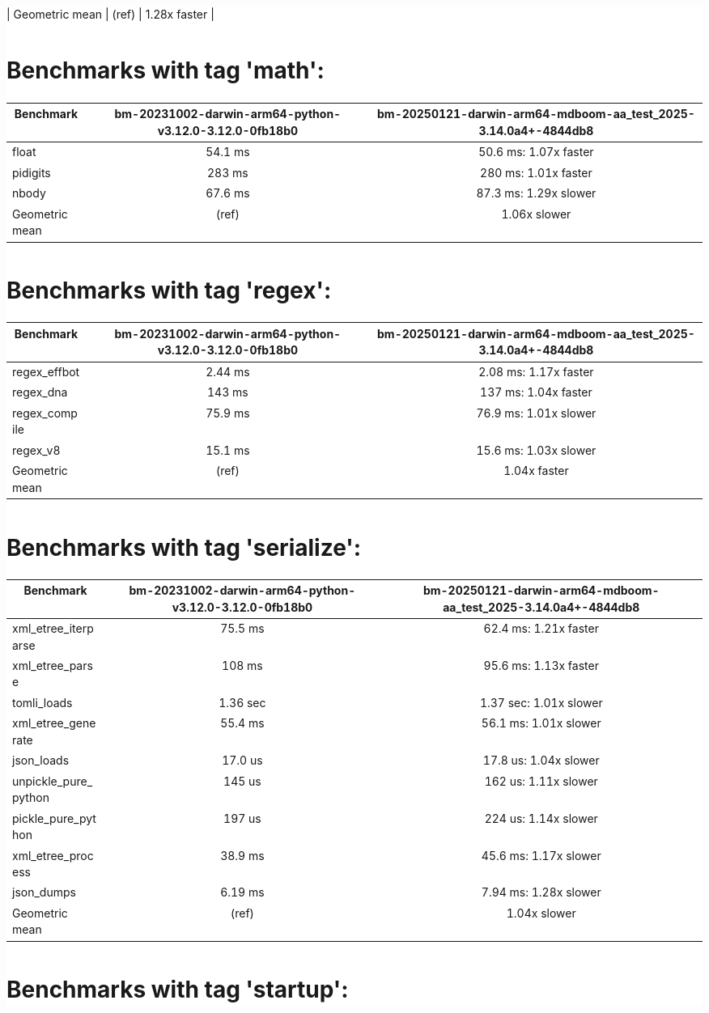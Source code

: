 | Geometric mean                   | (ref)                                                  | 1.28x faster                                                   |

Benchmarks with tag 'math':
===========================

| Benchmark      | bm-20231002-darwin-arm64-python-v3.12.0-3.12.0-0fb18b0 | bm-20250121-darwin-arm64-mdboom-aa_test_2025-3.14.0a4+-4844db8 |
|----------------|:------------------------------------------------------:|:--------------------------------------------------------------:|
| float          | 54.1 ms                                                | 50.6 ms: 1.07x faster                                          |
| pidigits       | 283 ms                                                 | 280 ms: 1.01x faster                                           |
| nbody          | 67.6 ms                                                | 87.3 ms: 1.29x slower                                          |
| Geometric mean | (ref)                                                  | 1.06x slower                                                   |

Benchmarks with tag 'regex':
============================

| Benchmark      | bm-20231002-darwin-arm64-python-v3.12.0-3.12.0-0fb18b0 | bm-20250121-darwin-arm64-mdboom-aa_test_2025-3.14.0a4+-4844db8 |
|----------------|:------------------------------------------------------:|:--------------------------------------------------------------:|
| regex_effbot   | 2.44 ms                                                | 2.08 ms: 1.17x faster                                          |
| regex_dna      | 143 ms                                                 | 137 ms: 1.04x faster                                           |
| regex_compile  | 75.9 ms                                                | 76.9 ms: 1.01x slower                                          |
| regex_v8       | 15.1 ms                                                | 15.6 ms: 1.03x slower                                          |
| Geometric mean | (ref)                                                  | 1.04x faster                                                   |

Benchmarks with tag 'serialize':
================================

| Benchmark            | bm-20231002-darwin-arm64-python-v3.12.0-3.12.0-0fb18b0 | bm-20250121-darwin-arm64-mdboom-aa_test_2025-3.14.0a4+-4844db8 |
|----------------------|:------------------------------------------------------:|:--------------------------------------------------------------:|
| xml_etree_iterparse  | 75.5 ms                                                | 62.4 ms: 1.21x faster                                          |
| xml_etree_parse      | 108 ms                                                 | 95.6 ms: 1.13x faster                                          |
| tomli_loads          | 1.36 sec                                               | 1.37 sec: 1.01x slower                                         |
| xml_etree_generate   | 55.4 ms                                                | 56.1 ms: 1.01x slower                                          |
| json_loads           | 17.0 us                                                | 17.8 us: 1.04x slower                                          |
| unpickle_pure_python | 145 us                                                 | 162 us: 1.11x slower                                           |
| pickle_pure_python   | 197 us                                                 | 224 us: 1.14x slower                                           |
| xml_etree_process    | 38.9 ms                                                | 45.6 ms: 1.17x slower                                          |
| json_dumps           | 6.19 ms                                                | 7.94 ms: 1.28x slower                                          |
| Geometric mean       | (ref)                                                  | 1.04x slower                                                   |

Benchmarks with tag 'startup':
==============================
